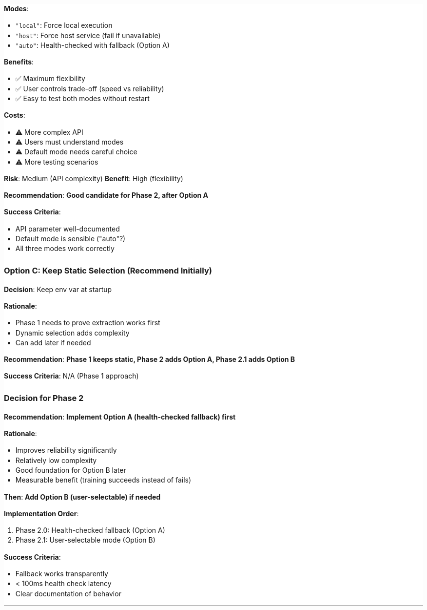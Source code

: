 **Modes**:
- `"local"`: Force local execution
- `"host"`: Force host service (fail if unavailable)
- `"auto"`: Health-checked with fallback (Option A)

**Benefits**:
- ✅ Maximum flexibility
- ✅ User controls trade-off (speed vs reliability)
- ✅ Easy to test both modes without restart

**Costs**:
- ⚠️ More complex API
- ⚠️ Users must understand modes
- ⚠️ Default mode needs careful choice
- ⚠️ More testing scenarios

**Risk**: Medium (API complexity)
**Benefit**: High (flexibility)

**Recommendation**: **Good candidate for Phase 2, after Option A**

**Success Criteria**:
- API parameter well-documented
- Default mode is sensible ("auto"?)
- All three modes work correctly

### Option C: Keep Static Selection (Recommend Initially)

**Decision**: Keep env var at startup

**Rationale**:
- Phase 1 needs to prove extraction works first
- Dynamic selection adds complexity
- Can add later if needed

**Recommendation**: **Phase 1 keeps static, Phase 2 adds Option A, Phase 2.1 adds Option B**

**Success Criteria**: N/A (Phase 1 approach)

### Decision for Phase 2

**Recommendation**: **Implement Option A (health-checked fallback) first**

**Rationale**:
- Improves reliability significantly
- Relatively low complexity
- Good foundation for Option B later
- Measurable benefit (training succeeds instead of fails)

**Then**: **Add Option B (user-selectable) if needed**

**Implementation Order**:
1. Phase 2.0: Health-checked fallback (Option A)
2. Phase 2.1: User-selectable mode (Option B)

**Success Criteria**:
- Fallback works transparently
- < 100ms health check latency
- Clear documentation of behavior

---
